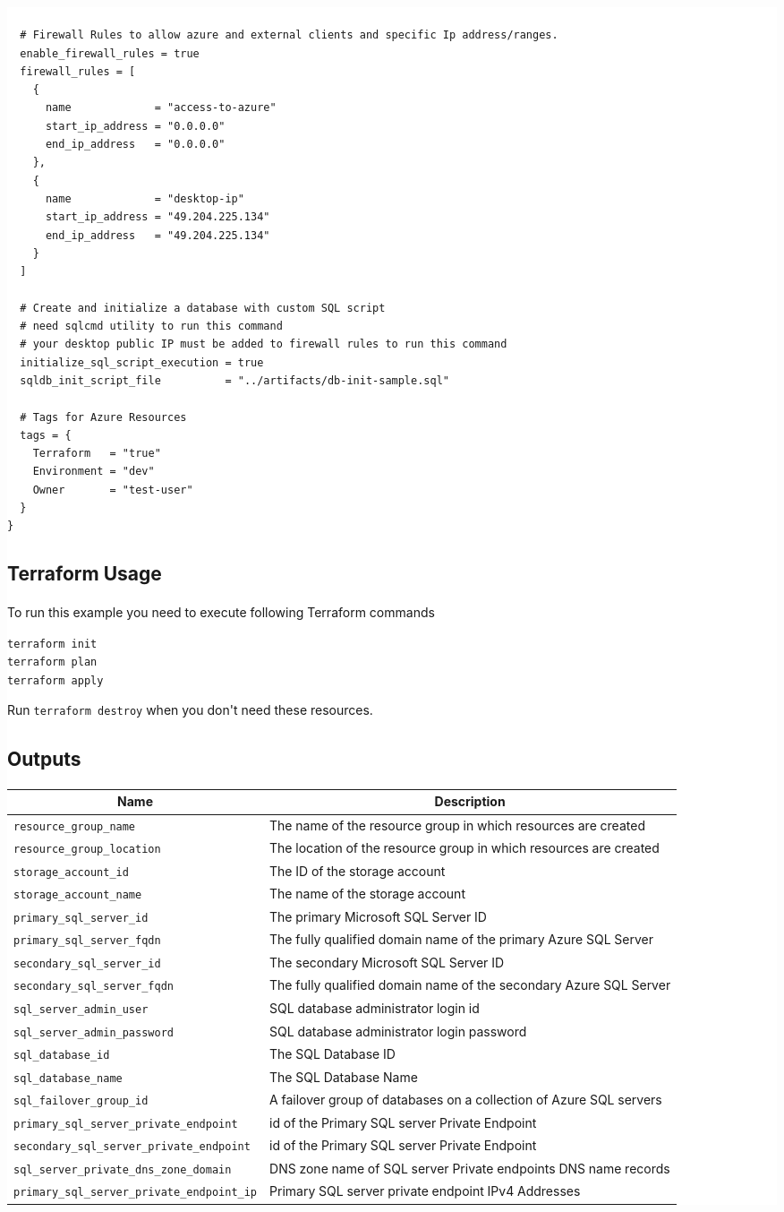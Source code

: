 ```hcl

  # Firewall Rules to allow azure and external clients and specific Ip address/ranges.
  enable_firewall_rules = true
  firewall_rules = [
    {
      name             = "access-to-azure"
      start_ip_address = "0.0.0.0"
      end_ip_address   = "0.0.0.0"
    },
    {
      name             = "desktop-ip"
      start_ip_address = "49.204.225.134"
      end_ip_address   = "49.204.225.134"
    }
  ]

  # Create and initialize a database with custom SQL script
  # need sqlcmd utility to run this command
  # your desktop public IP must be added to firewall rules to run this command
  initialize_sql_script_execution = true
  sqldb_init_script_file          = "../artifacts/db-init-sample.sql"

  # Tags for Azure Resources
  tags = {
    Terraform   = "true"
    Environment = "dev"
    Owner       = "test-user"
  }
}
```

## Terraform Usage

To run this example you need to execute following Terraform commands

```bash
terraform init
terraform plan
terraform apply
```

Run `terraform destroy` when you don't need these resources.

## Outputs

Name | Description
---- | -----------
`resource_group_name` | The name of the resource group in which resources are created
`resource_group_location`| The location of the resource group in which resources are created
`storage_account_id`|The ID of the storage account
`storage_account_name`|The name of the storage account
`primary_sql_server_id`|The primary Microsoft SQL Server ID
`primary_sql_server_fqdn`|The fully qualified domain name of the primary Azure SQL Server
`secondary_sql_server_id`|The secondary Microsoft SQL Server ID
`secondary_sql_server_fqdn`|The fully qualified domain name of the secondary Azure SQL Server
`sql_server_admin_user`|SQL database administrator login id
`sql_server_admin_password`|SQL database administrator login password
`sql_database_id`|The SQL Database ID
`sql_database_name`|The SQL Database Name
`sql_failover_group_id`|A failover group of databases on a collection of Azure SQL servers
`primary_sql_server_private_endpoint`|id of the Primary SQL server Private Endpoint
`secondary_sql_server_private_endpoint`|id of the Primary SQL server Private Endpoint
`sql_server_private_dns_zone_domain`|DNS zone name of SQL server Private endpoints DNS name records
`primary_sql_server_private_endpoint_ip`|Primary SQL server private endpoint IPv4 Addresses